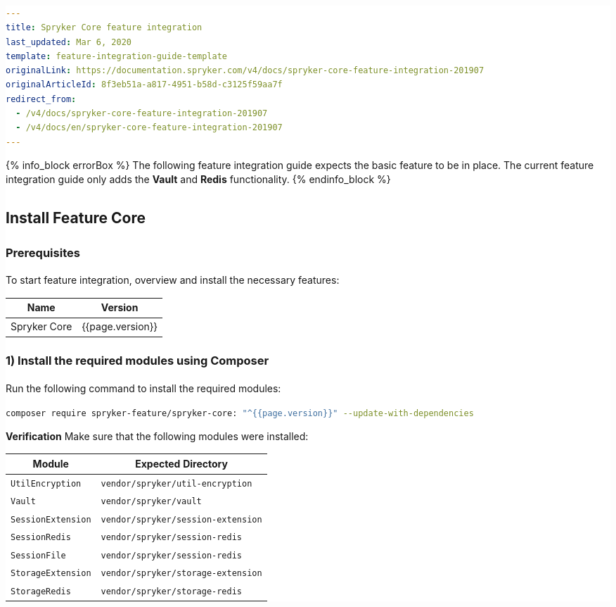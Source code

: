 ```yaml
---
title: Spryker Core feature integration
last_updated: Mar 6, 2020
template: feature-integration-guide-template
originalLink: https://documentation.spryker.com/v4/docs/spryker-core-feature-integration-201907
originalArticleId: 8f3eb51a-a817-4951-b58d-c3125f59aa7f
redirect_from:
  - /v4/docs/spryker-core-feature-integration-201907
  - /v4/docs/en/spryker-core-feature-integration-201907
---
```


{% info_block errorBox %}
The following feature integration guide expects the basic feature to be in place. The current feature integration guide only adds the **Vault** and **Redis** functionality.
{% endinfo_block %}

## Install Feature Core
### Prerequisites
To start feature integration, overview and install the necessary features:

| Name | Version |
| --- | --- |
| Spryker Core	 | {{page.version}} |

### 1) Install the required modules using Composer
Run the following command to install the required modules:

```bash
composer require spryker-feature/spryker-core: "^{{page.version}}" --update-with-dependencies
```

<section contenteditable="false" class="warningBox"><div class="content">

**Verification**
Make sure that the following modules were installed:

| Module | Expected Directory |
| --- | --- |
| `UtilEncryption` | `vendor/spryker/util-encryption` |
| `Vault` | `vendor/spryker/vault` |
| `SessionExtension` | `vendor/spryker/session-extension` |
| `SessionRedis` | `vendor/spryker/session-redis` |
| `SessionFile` | `vendor/spryker/session-redis` |
| `StorageExtension` | `vendor/spryker/storage-extension` |
| `StorageRedis` | `vendor/spryker/storage-redis` |
</div></section>
